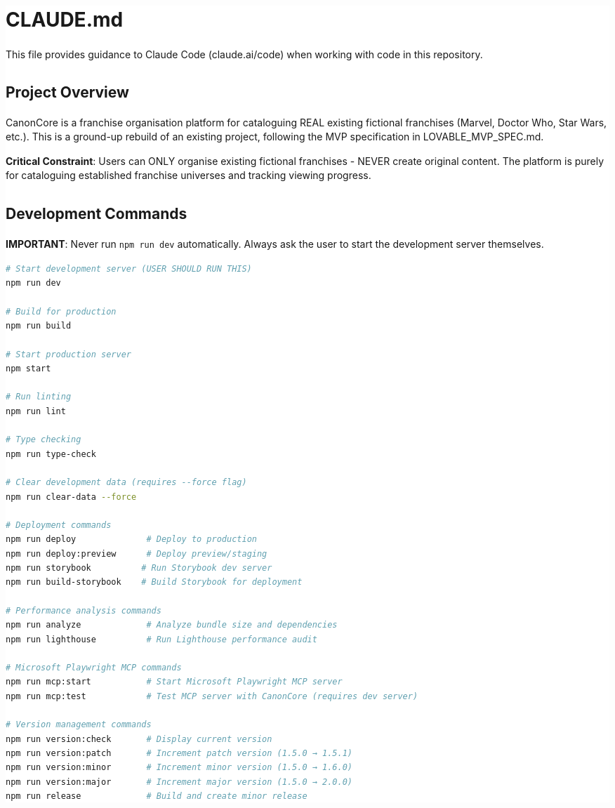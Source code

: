 # CLAUDE.md

This file provides guidance to Claude Code (claude.ai/code) when working with code in this repository.

## Project Overview

CanonCore is a franchise organisation platform for cataloguing REAL existing fictional franchises (Marvel, Doctor Who, Star Wars, etc.). This is a ground-up rebuild of an existing project, following the MVP specification in LOVABLE_MVP_SPEC.md.

**Critical Constraint**: Users can ONLY organise existing fictional franchises - NEVER create original content. The platform is purely for cataloguing established franchise universes and tracking viewing progress.

## Development Commands

**IMPORTANT**: Never run `npm run dev` automatically. Always ask the user to start the development server themselves.

```bash
# Start development server (USER SHOULD RUN THIS)
npm run dev

# Build for production  
npm run build

# Start production server
npm start

# Run linting
npm run lint

# Type checking
npm run type-check

# Clear development data (requires --force flag)
npm run clear-data --force

# Deployment commands
npm run deploy              # Deploy to production
npm run deploy:preview      # Deploy preview/staging
npm run storybook          # Run Storybook dev server
npm run build-storybook    # Build Storybook for deployment

# Performance analysis commands
npm run analyze             # Analyze bundle size and dependencies
npm run lighthouse          # Run Lighthouse performance audit

# Microsoft Playwright MCP commands
npm run mcp:start           # Start Microsoft Playwright MCP server
npm run mcp:test            # Test MCP server with CanonCore (requires dev server)

# Version management commands
npm run version:check       # Display current version
npm run version:patch       # Increment patch version (1.5.0 → 1.5.1)
npm run version:minor       # Increment minor version (1.5.0 → 1.6.0)
npm run version:major       # Increment major version (1.5.0 → 2.0.0)
npm run release             # Build and create minor release
```
